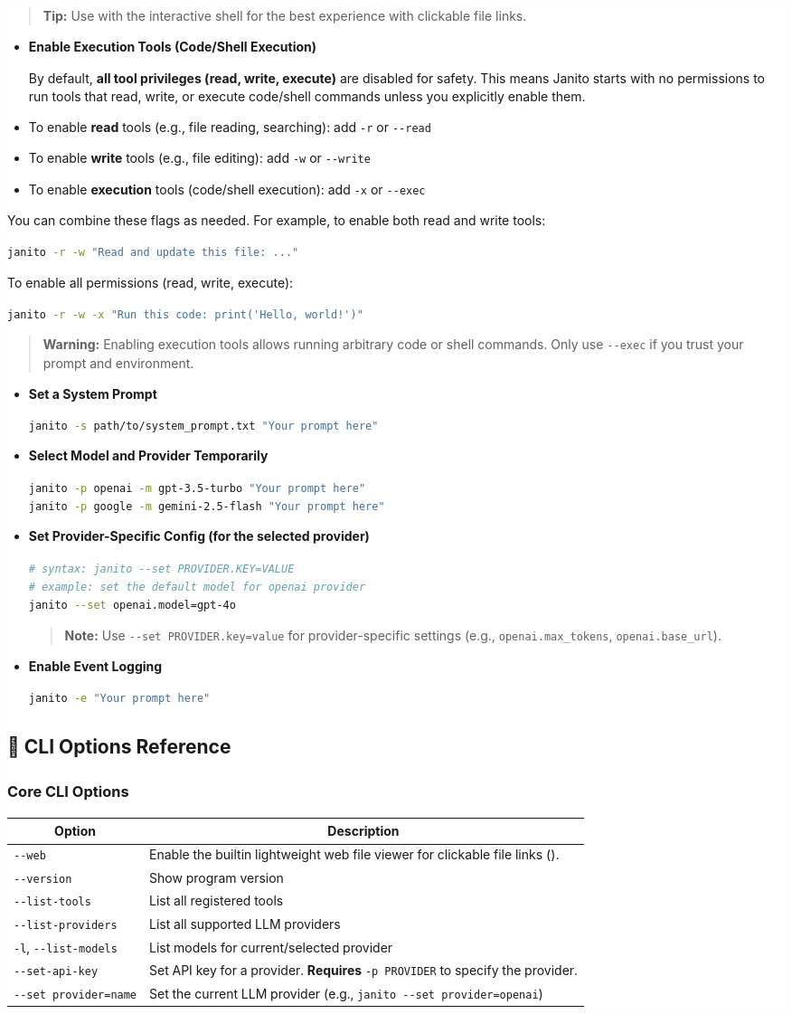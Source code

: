   > **Tip:** Use with the interactive shell for the best experience with clickable file links.


- **Enable Execution Tools (Code/Shell Execution)**
  
  By default, **all tool privileges (read, write, execute)** are disabled for safety. This means Janito starts with no permissions to run tools that read, write, or execute code/shell commands unless you explicitly enable them.

- To enable **read** tools (e.g., file reading, searching): add `-r` or `--read`
- To enable **write** tools (e.g., file editing): add `-w` or `--write`
- To enable **execution** tools (code/shell execution): add `-x` or `--exec`

You can combine these flags as needed. For example, to enable both read and write tools:

```bash
janito -r -w "Read and update this file: ..."
```

To enable all permissions (read, write, execute):

```bash
janito -r -w -x "Run this code: print('Hello, world!')"
```

> **Warning:** Enabling execution tools allows running arbitrary code or shell commands. Only use `--exec` if you trust your prompt and environment.

- **Set a System Prompt**
  ```bash
  janito -s path/to/system_prompt.txt "Your prompt here"
  ```

- **Select Model and Provider Temporarily**
  ```bash
  janito -p openai -m gpt-3.5-turbo "Your prompt here"
  janito -p google -m gemini-2.5-flash "Your prompt here"
  ```

- **Set Provider-Specific Config (for the selected provider)**
  ```bash
  # syntax: janito --set PROVIDER.KEY=VALUE
  # example: set the default model for openai provider
  janito --set openai.model=gpt-4o

  ```
  > **Note:** Use `--set PROVIDER.key=value` for provider-specific settings (e.g., `openai.max_tokens`, `openai.base_url`).

- **Enable Event Logging**
  ```bash
  janito -e "Your prompt here"
  ```

## 🌟 CLI Options Reference

### Core CLI Options
| Option                  | Description                                                                 |
|------------------------|-----------------------------------------------------------------------------|
| `--web`          | Enable the builtin lightweight web file viewer for clickable file links (). |
| `--version`            | Show program version                                                        |
| `--list-tools`         | List all registered tools                                                   |
| `--list-providers`     | List all supported LLM providers                                            |
| `-l`, `--list-models`  | List models for current/selected provider                                   |
| `--set-api-key`        | Set API key for a provider. **Requires** `-p PROVIDER` to specify the provider. |
| `--set provider=name`  | Set the current LLM provider (e.g., `janito --set provider=openai`)         |
